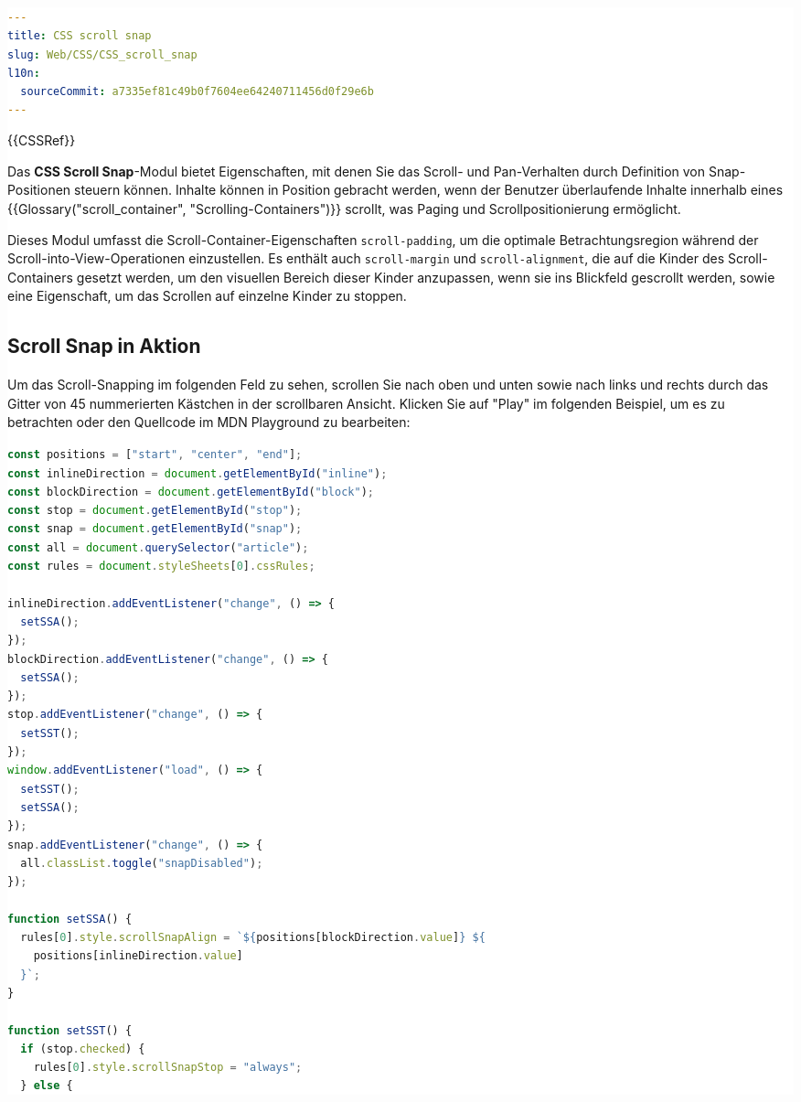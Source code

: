 ```yaml
---
title: CSS scroll snap
slug: Web/CSS/CSS_scroll_snap
l10n:
  sourceCommit: a7335ef81c49b0f7604ee64240711456d0f29e6b
---
```


{{CSSRef}}

Das **CSS Scroll Snap**-Modul bietet Eigenschaften, mit denen Sie das Scroll- und Pan-Verhalten durch Definition von Snap-Positionen steuern können. Inhalte können in Position gebracht werden, wenn der Benutzer überlaufende Inhalte innerhalb eines {{Glossary("scroll_container", "Scrolling-Containers")}} scrollt, was Paging und Scrollpositionierung ermöglicht.

Dieses Modul umfasst die Scroll-Container-Eigenschaften `scroll-padding`, um die optimale Betrachtungsregion während der Scroll-into-View-Operationen einzustellen. Es enthält auch `scroll-margin` und `scroll-alignment`, die auf die Kinder des Scroll-Containers gesetzt werden, um den visuellen Bereich dieser Kinder anzupassen, wenn sie ins Blickfeld gescrollt werden, sowie eine Eigenschaft, um das Scrollen auf einzelne Kinder zu stoppen.

## Scroll Snap in Aktion

Um das Scroll-Snapping im folgenden Feld zu sehen, scrollen Sie nach oben und unten sowie nach links und rechts durch das Gitter von 45 nummerierten Kästchen in der scrollbaren Ansicht. Klicken Sie auf "Play" im folgenden Beispiel, um es zu betrachten oder den Quellcode im MDN Playground zu bearbeiten:

```js hidden live-sample___scroll_snap
const positions = ["start", "center", "end"];
const inlineDirection = document.getElementById("inline");
const blockDirection = document.getElementById("block");
const stop = document.getElementById("stop");
const snap = document.getElementById("snap");
const all = document.querySelector("article");
const rules = document.styleSheets[0].cssRules;

inlineDirection.addEventListener("change", () => {
  setSSA();
});
blockDirection.addEventListener("change", () => {
  setSSA();
});
stop.addEventListener("change", () => {
  setSST();
});
window.addEventListener("load", () => {
  setSST();
  setSSA();
});
snap.addEventListener("change", () => {
  all.classList.toggle("snapDisabled");
});

function setSSA() {
  rules[0].style.scrollSnapAlign = `${positions[blockDirection.value]} ${
    positions[inlineDirection.value]
  }`;
}

function setSST() {
  if (stop.checked) {
    rules[0].style.scrollSnapStop = "always";
  } else {
```